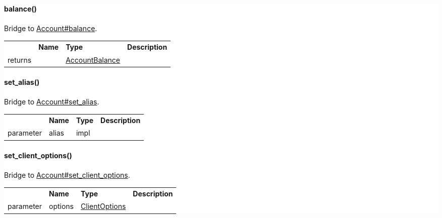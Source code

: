 #### balance()

Bridge to [Account#balance](struct.Account.html#method.balance).
<table>
      <tr>
        <td></td>
        <td><strong>Name</strong></td>
        <td><strong>Type</strong></td>
        <td><strong>Description</strong></td>
      </tr>
  <tr>
        <td>returns</td>
        <td></td>
        <td><a href="#accountbalance">AccountBalance</a></td>
        <td></td>
      </tr>
</table>

#### set_alias()

Bridge to [Account#set_alias](struct.Account.html#method.set_alias).
<table>
      <tr>
        <td></td>
        <td><strong>Name</strong></td>
        <td><strong>Type</strong></td>
        <td><strong>Description</strong></td>
      </tr>
  <tr>
        <td>parameter</td>
        <td>alias</td>
        <td>impl</td>
        <td></td>
      </tr>
</table>

#### set_client_options()

Bridge to [Account#set_client_options](struct.Account.html#method.set_client_options).
<table>
      <tr>
        <td></td>
        <td><strong>Name</strong></td>
        <td><strong>Type</strong></td>
        <td><strong>Description</strong></td>
      </tr>
  <tr>
        <td>parameter</td>
        <td>options</td>
        <td><a href="#clientoptions">ClientOptions</a></td>
        <td></td>
      </tr>
</table>
